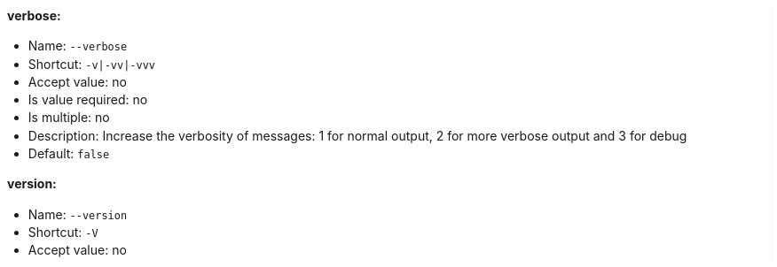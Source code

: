 **verbose:**

* Name: `--verbose`
* Shortcut: `-v|-vv|-vvv`
* Accept value: no
* Is value required: no
* Is multiple: no
* Description: Increase the verbosity of messages: 1 for normal output, 2 for more verbose output and 3 for debug
* Default: `false`

**version:**

* Name: `--version`
* Shortcut: `-V`
* Accept value: no
